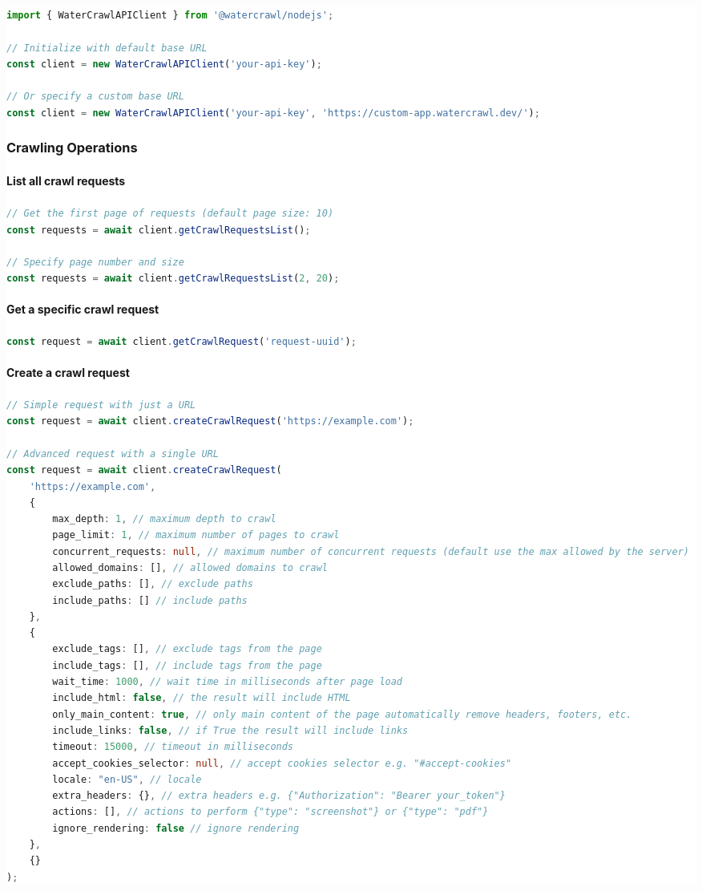 ```typescript
import { WaterCrawlAPIClient } from '@watercrawl/nodejs';

// Initialize with default base URL
const client = new WaterCrawlAPIClient('your-api-key');

// Or specify a custom base URL
const client = new WaterCrawlAPIClient('your-api-key', 'https://custom-app.watercrawl.dev/');
```

### Crawling Operations

#### List all crawl requests

```typescript
// Get the first page of requests (default page size: 10)
const requests = await client.getCrawlRequestsList();

// Specify page number and size
const requests = await client.getCrawlRequestsList(2, 20);
```

#### Get a specific crawl request

```typescript
const request = await client.getCrawlRequest('request-uuid');
```

#### Create a crawl request

```typescript
// Simple request with just a URL
const request = await client.createCrawlRequest('https://example.com');

// Advanced request with a single URL
const request = await client.createCrawlRequest(
    'https://example.com',
    {
        max_depth: 1, // maximum depth to crawl
        page_limit: 1, // maximum number of pages to crawl
        concurrent_requests: null, // maximum number of concurrent requests (default use the max allowed by the server)
        allowed_domains: [], // allowed domains to crawl
        exclude_paths: [], // exclude paths
        include_paths: [] // include paths
    },
    {
        exclude_tags: [], // exclude tags from the page
        include_tags: [], // include tags from the page
        wait_time: 1000, // wait time in milliseconds after page load
        include_html: false, // the result will include HTML
        only_main_content: true, // only main content of the page automatically remove headers, footers, etc.
        include_links: false, // if True the result will include links
        timeout: 15000, // timeout in milliseconds
        accept_cookies_selector: null, // accept cookies selector e.g. "#accept-cookies"
        locale: "en-US", // locale
        extra_headers: {}, // extra headers e.g. {"Authorization": "Bearer your_token"}
        actions: [], // actions to perform {"type": "screenshot"} or {"type": "pdf"}
        ignore_rendering: false // ignore rendering
    },
    {}
);
```

